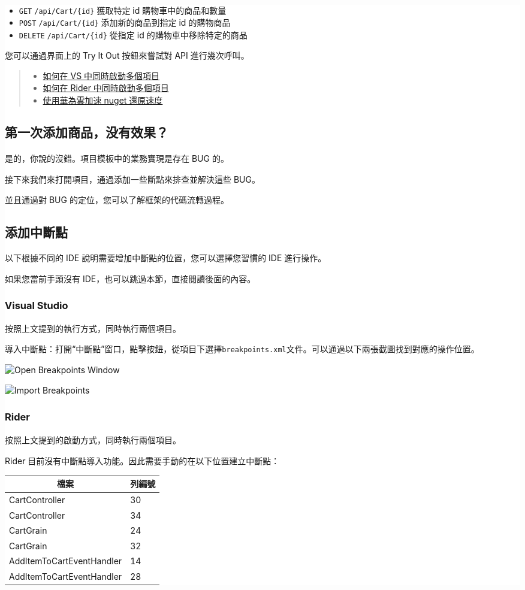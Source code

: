 - `GET` `/api/Cart/{id}` 獲取特定 id 購物車中的商品和數量
- `POST` `/api/Cart/{id}` 添加新的商品到指定 id 的購物商品
- `DELETE` `/api/Cart/{id}` 從指定 id 的購物車中移除特定的商品

您可以通過界面上的 Try It Out 按鈕來嘗試對 API 進行幾次呼叫。

> - [如何在 VS 中同時啟動多個項目](https://docs.microsoft.com/zh-cn/visualstudio/ide/how-to-set-multiple-startup-projects?view=vs-2019)
> - [如何在 Rider 中同時啟動多個項目](https://docs.microsoft.com/zh-cn/visualstudio/ide/how-to-set-multiple-startup-projects?view=vs-2019)
> - [使用華為雲加速 nuget 還原速度](https://mirrors.huaweicloud.com/)

## 第一次添加商品，没有效果？

是的，你說的沒錯。項目模板中的業務實現是存在 BUG 的。

接下來我們來打開項目，通過添加一些斷點來排查並解決這些 BUG。

並且通過對 BUG 的定位，您可以了解框架的代碼流轉過程。

## 添加中斷點

以下根據不同的 IDE 說明需要增加中斷點的位置，您可以選擇您習慣的 IDE 進行操作。

如果您當前手頭沒有 IDE，也可以跳過本節，直接閱讀後面的內容。

### Visual Studio

按照上文提到的執行方式，同時執行兩個項目。

導入中斷點：打開“中斷點”窗口，點擊按鈕，從項目下選擇`breakpoints.xml`文件。可以通過以下兩張截圖找到對應的操作位置。

![Open Breakpoints Window](/images/20200709-002.png)

![Import Breakpoints](/images/20200709-003.png)

### Rider

按照上文提到的啟動方式，同時執行兩個項目。

Rider 目前沒有中斷點導入功能。因此需要手動的在以下位置建立中斷點：

| 檔案                        | 列編號 |
| ------------------------- | --- |
| CartController            | 30  |
| CartController            | 34  |
| CartGrain                 | 24  |
| CartGrain                 | 32  |
| AddItemToCartEventHandler | 14  |
| AddItemToCartEventHandler | 28  |
